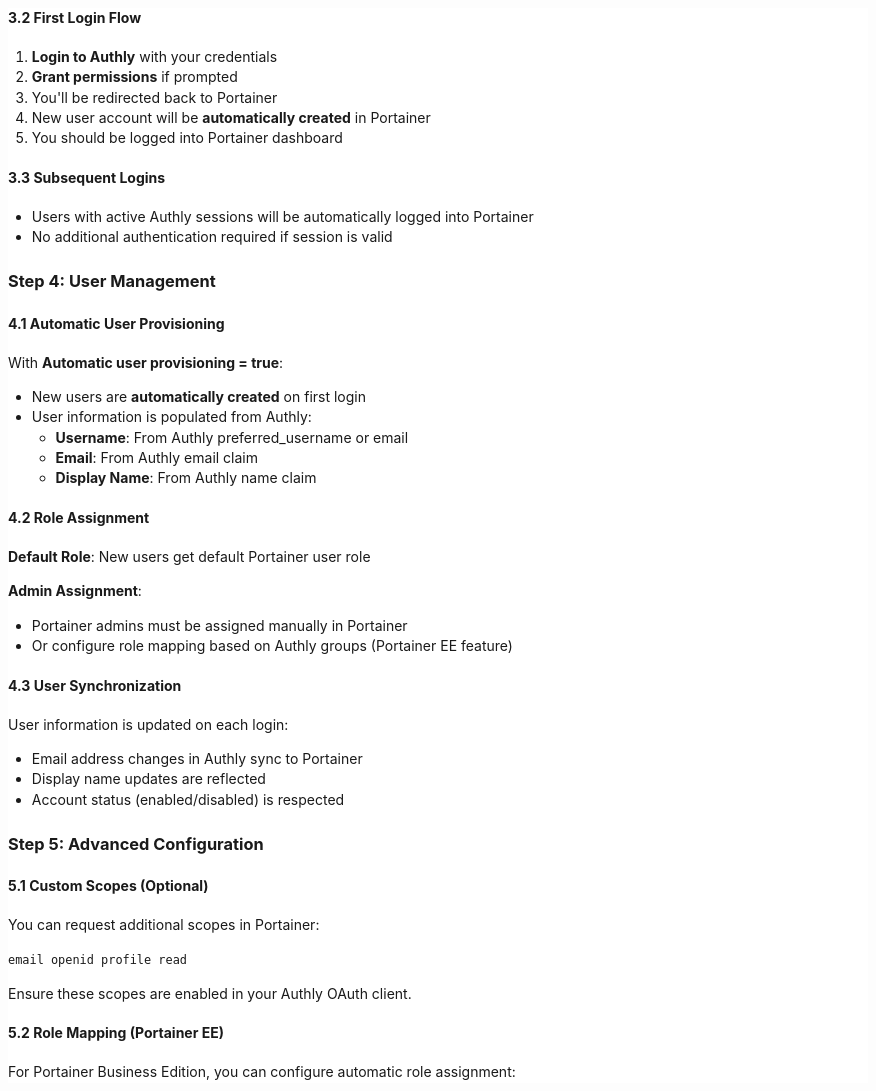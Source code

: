 #### 3.2 First Login Flow

1. **Login to Authly** with your credentials
2. **Grant permissions** if prompted
3. You'll be redirected back to Portainer
4. New user account will be **automatically created** in Portainer
5. You should be logged into Portainer dashboard

#### 3.3 Subsequent Logins

- Users with active Authly sessions will be automatically logged into Portainer
- No additional authentication required if session is valid

### Step 4: User Management

#### 4.1 Automatic User Provisioning

With **Automatic user provisioning = true**:

- New users are **automatically created** on first login
- User information is populated from Authly:
  - **Username**: From Authly preferred_username or email
  - **Email**: From Authly email claim
  - **Display Name**: From Authly name claim

#### 4.2 Role Assignment

**Default Role**: New users get default Portainer user role

**Admin Assignment**: 
- Portainer admins must be assigned manually in Portainer
- Or configure role mapping based on Authly groups (Portainer EE feature)

#### 4.3 User Synchronization

User information is updated on each login:
- Email address changes in Authly sync to Portainer
- Display name updates are reflected
- Account status (enabled/disabled) is respected

### Step 5: Advanced Configuration

#### 5.1 Custom Scopes (Optional)

You can request additional scopes in Portainer:

```
email openid profile read
```

Ensure these scopes are enabled in your Authly OAuth client.

#### 5.2 Role Mapping (Portainer EE)

For Portainer Business Edition, you can configure automatic role assignment:

